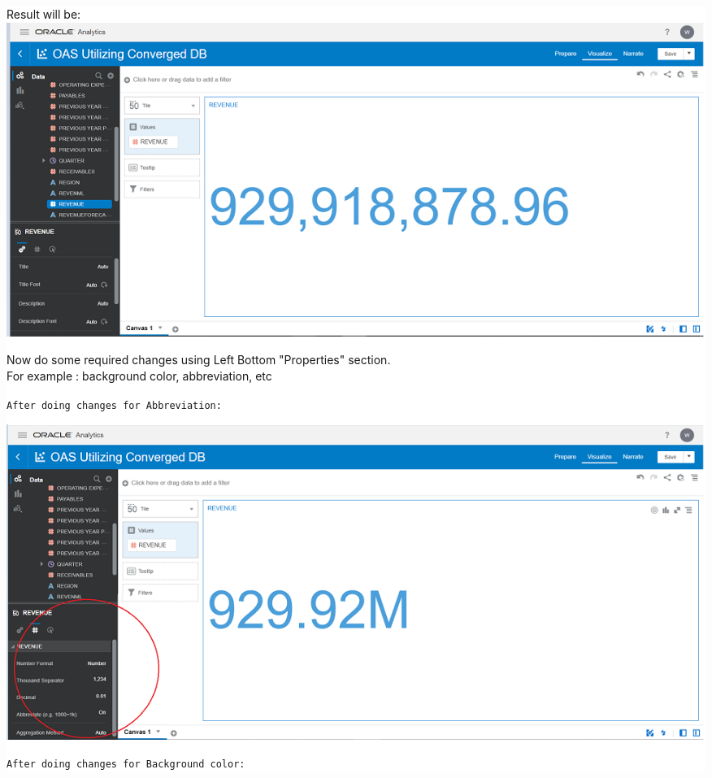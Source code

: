    Result will be:
  ![](./images/oascdb35.1.png " ")

   Now do some required changes using Left Bottom "Properties" section.  
    For example :  background color, abbreviation, etc  

    After doing changes for Abbreviation:
  ![](./images/oascdb36.png " ")

    After doing changes for Background color: